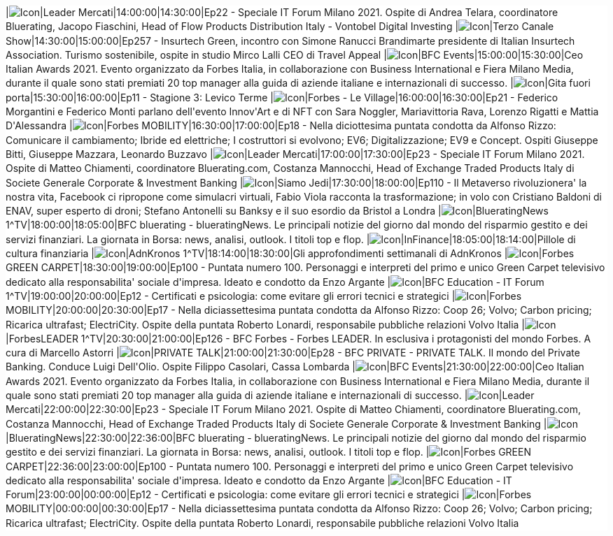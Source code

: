 |![Icon](https://guidatv.sky.it/uuid/news_cover_UUc98KpCK-.png)|Leader Mercati|14:00:00|14:30:00|Ep22 - Speciale IT Forum Milano 2021. Ospite di Andrea Telara, coordinatore Bluerating, Jacopo Fiaschini, Head of Flow Products Distribution Italy - Vontobel Digital Investing
|![Icon](https://guidatv.sky.it/uuid/news_cover_UUc98KpCK-.png)|Terzo Canale Show|14:30:00|15:00:00|Ep257 - Insurtech Green, incontro con Simone Ranucci Brandimarte presidente di Italian Insurtech Association. Turismo sostenibile, ospite in studio Mirco Lalli CEO di Travel Appeal
|![Icon](https://guidatv.sky.it/uuid/news_cover_UUc98KpCK-.png)|BFC Events|15:00:00|15:30:00|Ceo Italian Awards 2021. Evento organizzato da Forbes Italia, in collaborazione con Business International e Fiera Milano Media, durante il quale sono stati premiati 20 top manager alla guida di aziende italiane e internazionali di successo.
|![Icon](https://guidatv.sky.it/uuid/c62c3a3c-2b17-4095-baaf-de8836c3d9d6/cover?md5ChecksumParam=f5d6dd2744e94bddd589f9f71039962b)|Gita fuori porta|15:30:00|16:00:00|Ep11 - Stagione 3: Levico Terme
|![Icon](https://guidatv.sky.it/uuid/news_cover_UUc98KpCK-.png)|Forbes - Le Village|16:00:00|16:30:00|Ep21 - Federico Morgantini e Federico Monti parlano dell&#039;evento Innov&#039;Art e di NFT con Sara Noggler, Mariavittoria Rava, Lorenzo Rigatti e Mattia D&#039;Alessandra
|![Icon](https://guidatv.sky.it/uuid/news_cover_UUc98KpCK-.png)|Forbes MOBILITY|16:30:00|17:00:00|Ep18 - Nella diciottesima puntata condotta da Alfonso Rizzo: Comunicare il cambiamento; Ibride ed elettriche; I costruttori si evolvono; EV6; Digitalizzazione; EV9 e Concept. Ospiti Giuseppe Bitti, Giuseppe Mazzara, Leonardo Buzzavo
|![Icon](https://guidatv.sky.it/uuid/news_cover_UUc98KpCK-.png)|Leader Mercati|17:00:00|17:30:00|Ep23 - Speciale IT Forum Milano 2021. Ospite di Matteo Chiamenti, coordinatore Bluerating.com, Costanza Mannocchi, Head of Exchange Traded Products Italy di Societe Generale Corporate &amp; Investment Banking
|![Icon](https://guidatv.sky.it/uuid/news_cover_UUc98KpCK-.png)|Siamo Jedi|17:30:00|18:00:00|Ep110 - Il Metaverso rivoluzionera&#039; la nostra vita, Facebook ci ripropone come simulacri virtuali, Fabio Viola racconta la trasformazione; in volo con Cristiano Baldoni di ENAV, super esperto di droni; Stefano Antonelli su Banksy e il suo esordio da Bristol a Londra
|![Icon](https://guidatv.sky.it/uuid/news_cover_UUc98KpCK-.png)|BlueratingNews 1^TV|18:00:00|18:05:00|BFC bluerating - blueratingNews. Le principali notizie del giorno dal mondo del risparmio gestito e dei servizi finanziari. La giornata in Borsa: news, analisi, outlook. I titoli top e flop.
|![Icon](https://guidatv.sky.it/uuid/news_cover_UUc98KpCK-.png)|InFinance|18:05:00|18:14:00|Pillole di cultura finanziaria
|![Icon](https://guidatv.sky.it/uuid/news_cover_UUc98KpCK-.png)|AdnKronos 1^TV|18:14:00|18:30:00|Gli approfondimenti settimanali di AdnKronos
|![Icon](https://guidatv.sky.it/uuid/news_cover_UUc98KpCK-.png)|Forbes GREEN CARPET|18:30:00|19:00:00|Ep100 - Puntata numero 100. Personaggi e interpreti del primo e unico Green Carpet televisivo dedicato alla responsabilita&#039; sociale d&#039;impresa. Ideato e condotto da Enzo Argante
|![Icon](https://guidatv.sky.it/uuid/news_cover_UUc98KpCK-.png)|BFC Education - IT Forum 1^TV|19:00:00|20:00:00|Ep12 - Certificati e psicologia: come evitare gli errori tecnici e strategici
|![Icon](https://guidatv.sky.it/uuid/news_cover_UUc98KpCK-.png)|Forbes MOBILITY|20:00:00|20:30:00|Ep17 - Nella diciassettesima puntata condotta da Alfonso Rizzo: Coop 26; Volvo; Carbon pricing; Ricarica ultrafast; ElectriCity. Ospite della puntata Roberto Lonardi, responsabile pubbliche relazioni Volvo Italia
|![Icon](https://guidatv.sky.it/uuid/news_cover_UUc98KpCK-.png)|ForbesLEADER 1^TV|20:30:00|21:00:00|Ep126 - BFC Forbes - Forbes LEADER. In esclusiva i protagonisti del mondo Forbes. A cura di Marcello Astorri
|![Icon](https://guidatv.sky.it/uuid/news_cover_UUc98KpCK-.png)|PRIVATE TALK|21:00:00|21:30:00|Ep28 - BFC PRIVATE - PRIVATE TALK. Il mondo del Private Banking. Conduce Luigi Dell&#039;Olio. Ospite Filippo Casolari, Cassa Lombarda
|![Icon](https://guidatv.sky.it/uuid/news_cover_UUc98KpCK-.png)|BFC Events|21:30:00|22:00:00|Ceo Italian Awards 2021. Evento organizzato da Forbes Italia, in collaborazione con Business International e Fiera Milano Media, durante il quale sono stati premiati 20 top manager alla guida di aziende italiane e internazionali di successo.
|![Icon](https://guidatv.sky.it/uuid/news_cover_UUc98KpCK-.png)|Leader Mercati|22:00:00|22:30:00|Ep23 - Speciale IT Forum Milano 2021. Ospite di Matteo Chiamenti, coordinatore Bluerating.com, Costanza Mannocchi, Head of Exchange Traded Products Italy di Societe Generale Corporate &amp; Investment Banking
|![Icon](https://guidatv.sky.it/uuid/news_cover_UUc98KpCK-.png)|BlueratingNews|22:30:00|22:36:00|BFC bluerating - blueratingNews. Le principali notizie del giorno dal mondo del risparmio gestito e dei servizi finanziari. La giornata in Borsa: news, analisi, outlook. I titoli top e flop.
|![Icon](https://guidatv.sky.it/uuid/news_cover_UUc98KpCK-.png)|Forbes GREEN CARPET|22:36:00|23:00:00|Ep100 - Puntata numero 100. Personaggi e interpreti del primo e unico Green Carpet televisivo dedicato alla responsabilita&#039; sociale d&#039;impresa. Ideato e condotto da Enzo Argante
|![Icon](https://guidatv.sky.it/uuid/news_cover_UUc98KpCK-.png)|BFC Education - IT Forum|23:00:00|00:00:00|Ep12 - Certificati e psicologia: come evitare gli errori tecnici e strategici
|![Icon](https://guidatv.sky.it/uuid/news_cover_UUc98KpCK-.png)|Forbes MOBILITY|00:00:00|00:30:00|Ep17 - Nella diciassettesima puntata condotta da Alfonso Rizzo: Coop 26; Volvo; Carbon pricing; Ricarica ultrafast; ElectriCity. Ospite della puntata Roberto Lonardi, responsabile pubbliche relazioni Volvo Italia